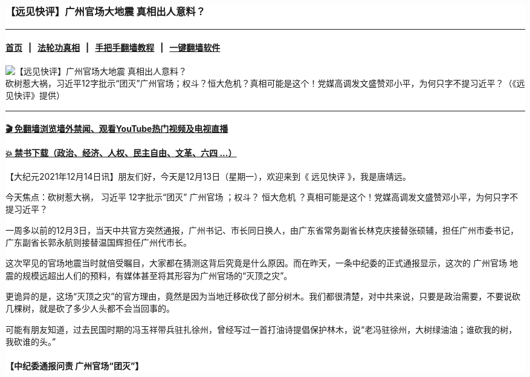 ### 【远见快评】广州官场大地震 真相出人意料？
------------------------

#### [首页](https://github.com/gfw-breaker/banned-news3/blob/master/README.md) &nbsp;&nbsp;|&nbsp;&nbsp; [法轮功真相](https://github.com/begood0513/basic/blob/master/README.md)  &nbsp;&nbsp;|&nbsp;&nbsp; [手把手翻墙教程](https://github.com/gfw-breaker/guides/wiki)  &nbsp;&nbsp;|&nbsp;&nbsp; [一键翻墙软件](https://github.com/gfw-breaker/nogfw/blob/master/README.md)  



<div><img alt="【远见快评】广州官场大地震 真相出人意料？" class="attachment-djy_600_400 size-djy_600_400 wp-post-image" src="https://i.epochtimes.com/assets/uploads/2021/12/id13435365-1200800-600x400.jpg"/>
<div class="caption">
 砍树惹大祸，习近平12字批示“团灭”广州官场；权斗？恒大危机？真相可能是这个！党媒高调发文盛赞邓小平，为何只字不提习近平？（《远见快评》提供）
</div></div><hr/>

#### [ 🎬  免翻墙浏览墙外禁闻、观看YouTube热门视频及电视直播](https://github.com/gfw-breaker/HelloWorld)

#### [ 💥  禁书下载（政治、经济、人权、民主自由、文革、六四 ...）](https://github.com/gfw-breaker/books/blob/master/README.md)

<div><p>
 【大纪元2021年12月14日讯】朋友们好，今天是12月13日（星期一），欢迎来到《
 <ok href="https://www.youtube.com/channel/UCKVO0GNQ1f3Wzhn4BuZ0rdQ">
  远见快评
 </ok>
 》，我是唐靖远。
</p>
<p>
 今天焦点：砍树惹大祸，
 <ok href="https://www.epochtimes.com/gb/tag/%E4%B9%A0%E8%BF%91%E5%B9%B3.html">
  习近平
 </ok>
 12字批示“团灭”
 <ok href="https://www.epochtimes.com/gb/tag/%E5%B9%BF%E5%B7%9E%E5%AE%98%E5%9C%BA.html">
  广州官场
 </ok>
 ；权斗？
 <ok href="https://www.epochtimes.com/gb/tag/%E6%81%92%E5%A4%A7%E5%8D%B1%E6%9C%BA.html">
  恒大危机
 </ok>
 ？真相可能是这个！党媒高调发文盛赞邓小平，为何只字不提习近平？
</p>
<p>
 一周多以前的12月3日，当天中共官方突然通报，广州书记、市长同日换人，由广东省常务副省长林克庆接替张硕辅，担任广州市委书记，广东副省长郭永航则接替温国辉担任广州代市长。
</p>
<p>
 这次罕见的官场地震当时就倍受瞩目，大家都在猜测这背后究竟是什么原因。而在昨天，一条中纪委的正式通报显示，这次的
 <ok href="https://www.epochtimes.com/gb/tag/%E5%B9%BF%E5%B7%9E%E5%AE%98%E5%9C%BA.html">
  广州官场
 </ok>
 地震的规模远超出人们的预料，有媒体甚至将其形容为广州官场的“灭顶之灾”。
</p>
<p>
 更诡异的是，这场“灭顶之灾”的官方理由，竟然是因为当地迁移砍伐了部分树木。我们都很清楚，对中共来说，只要是政治需要，不要说砍几棵树，就是砍了多少人头都不会当回事的。
</p>
<p>
 可能有朋友知道，过去民国时期的冯玉祥带兵驻扎徐州，曾经写过一首打油诗提倡保护林木，说“老冯驻徐州，大树绿油油；谁砍我的树，我砍谁的头。”
</p>
<h4>
 【中纪委通报问责 广州官场“团灭”】
</h4>